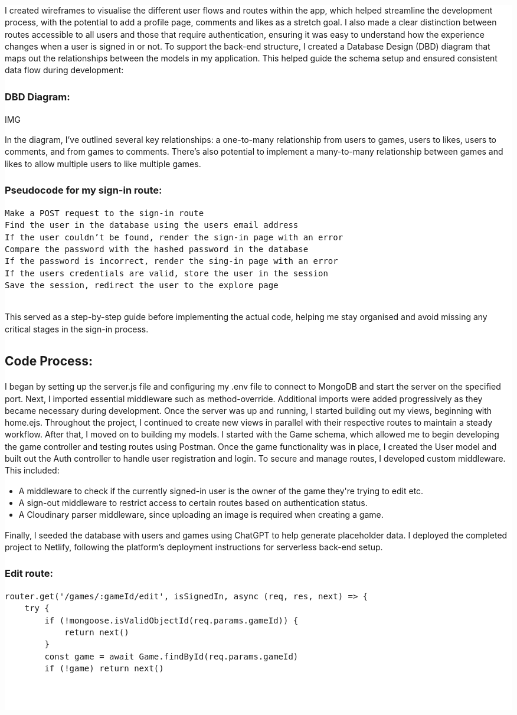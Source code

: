 I created wireframes to visualise the different user flows and routes within the app, which helped streamline the development process, with the potential to add a profile page,
comments and likes as a stretch goal. I also made a clear distinction between routes accessible to all users and those that require authentication, ensuring it was easy to understand
how the experience changes when a user is signed in or not.
To support the back-end structure, I created a Database Design (DBD) diagram that maps out the relationships between the models in my application.
This helped guide the schema setup and ensured consistent data flow during development:

### DBD Diagram:

IMG
 
In the diagram, I’ve outlined several key relationships: a one-to-many relationship from users to games, users to likes, users to comments, and from games to comments.
There’s also potential to implement a many-to-many relationship between games and likes to allow multiple users to like multiple games.
### Pseudocode for my sign-in route:
<pre>
Make a POST request to the sign-in route
Find the user in the database using the users email address
If the user couldn’t be found, render the sign-in page with an error
Compare the password with the hashed password in the database
If the password is incorrect, render the sing-in page with an error
If the users credentials are valid, store the user in the session
Save the session, redirect the user to the explore page
  </pre>
This served as a step-by-step guide before implementing the actual code, helping me stay organised and avoid missing any critical stages in the sign-in process.

## Code Process:
I began by setting up the server.js file and configuring my .env file to connect to MongoDB and start the server on the specified port. Next, I imported essential middleware such
as method-override. Additional imports were added progressively as they became necessary during development.
Once the server was up and running, I started building out my views, beginning with home.ejs. Throughout the project, I continued to create new views in parallel with their
respective routes to maintain a steady workflow.
After that, I moved on to building my models. I started with the Game schema, which allowed me to begin developing the game controller and testing routes using Postman.
Once the game functionality was in place, I created the User model and built out the Auth controller to handle user registration and login.
To secure and manage routes, I developed custom middleware. This included:
-	A middleware to check if the currently signed-in user is the owner of the game they're trying to edit etc.
-	A sign-out middleware to restrict access to certain routes based on authentication status.
-	A Cloudinary parser middleware, since uploading an image is required when creating a game.

Finally, I seeded the database with users and games using ChatGPT to help generate placeholder data. I deployed the completed project to Netlify, following the platform’s deployment instructions
for serverless back-end setup.
### Edit route:
<pre>
router.get('/games/:gameId/edit', isSignedIn, async (req, res, next) => {
    try {
        if (!mongoose.isValidObjectId(req.params.gameId)) {
            return next()
        }
        const game = await Game.findById(req.params.gameId)
        if (!game) return next()
